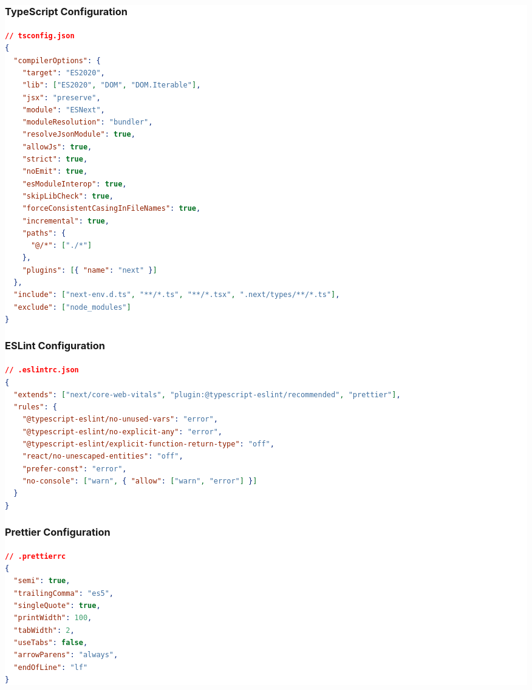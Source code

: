 ### TypeScript Configuration

```json
// tsconfig.json
{
  "compilerOptions": {
    "target": "ES2020",
    "lib": ["ES2020", "DOM", "DOM.Iterable"],
    "jsx": "preserve",
    "module": "ESNext",
    "moduleResolution": "bundler",
    "resolveJsonModule": true,
    "allowJs": true,
    "strict": true,
    "noEmit": true,
    "esModuleInterop": true,
    "skipLibCheck": true,
    "forceConsistentCasingInFileNames": true,
    "incremental": true,
    "paths": {
      "@/*": ["./*"]
    },
    "plugins": [{ "name": "next" }]
  },
  "include": ["next-env.d.ts", "**/*.ts", "**/*.tsx", ".next/types/**/*.ts"],
  "exclude": ["node_modules"]
}
```

### ESLint Configuration

```json
// .eslintrc.json
{
  "extends": ["next/core-web-vitals", "plugin:@typescript-eslint/recommended", "prettier"],
  "rules": {
    "@typescript-eslint/no-unused-vars": "error",
    "@typescript-eslint/no-explicit-any": "error",
    "@typescript-eslint/explicit-function-return-type": "off",
    "react/no-unescaped-entities": "off",
    "prefer-const": "error",
    "no-console": ["warn", { "allow": ["warn", "error"] }]
  }
}
```

### Prettier Configuration

```json
// .prettierrc
{
  "semi": true,
  "trailingComma": "es5",
  "singleQuote": true,
  "printWidth": 100,
  "tabWidth": 2,
  "useTabs": false,
  "arrowParens": "always",
  "endOfLine": "lf"
}
```
